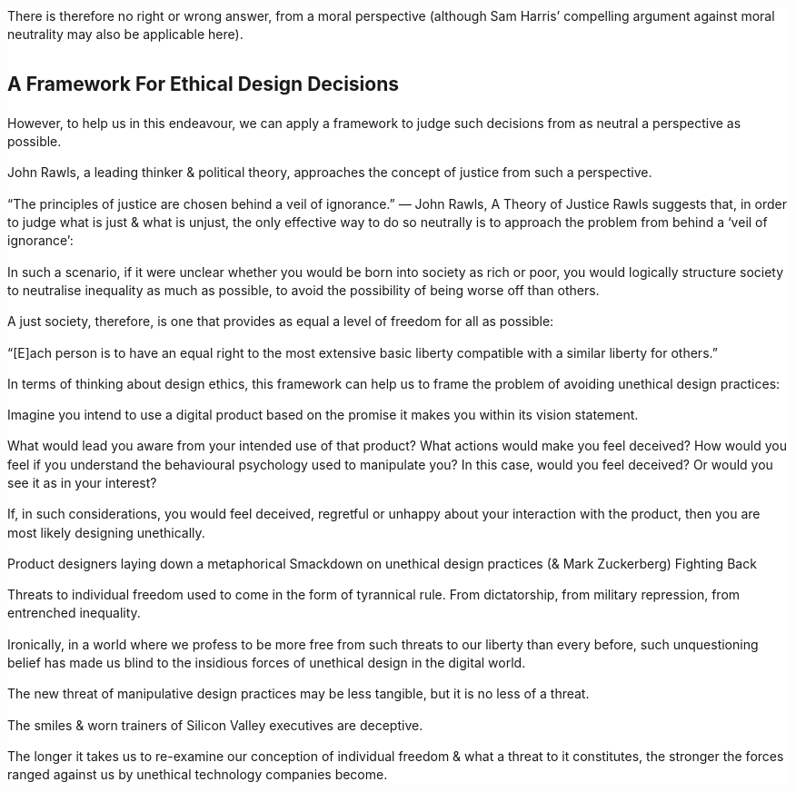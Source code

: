 There is therefore no right or wrong answer, from a moral perspective (although Sam Harris’ compelling argument against moral neutrality may also be applicable here).



## A Framework For Ethical Design Decisions

However, to help us in this endeavour, we can apply a framework to judge such decisions from as neutral a perspective as possible.

John Rawls, a leading thinker & political theory, approaches the concept of justice from such a perspective.

“The principles of justice are chosen behind a veil of ignorance.”
— John Rawls, A Theory of Justice
Rawls suggests that, in order to judge what is just & what is unjust, the only effective way to do so neutrally is to approach the problem from behind a ‘veil of ignorance’:

In such a scenario, if it were unclear whether you would be born into society as rich or poor, you would logically structure society to neutralise inequality as much as possible, to avoid the possibility of being worse off than others.

A just society, therefore, is one that provides as equal a level of freedom for all as possible:

“[E]ach person is to have an equal right to the most extensive basic liberty compatible with a similar liberty for others.”

In terms of thinking about design ethics, this framework can help us to frame the problem of avoiding unethical design practices:

Imagine you intend to use a digital product based on the promise it makes you within its vision statement.

What would lead you aware from your intended use of that product? What actions would make you feel deceived? How would you feel if you understand the behavioural psychology used to manipulate you? In this case, would you feel deceived? Or would you see it as in your interest?

If, in such considerations, you would feel deceived, regretful or unhappy about your interaction with the product, then you are most likely designing unethically.


Product designers laying down a metaphorical Smackdown on unethical design practices (& Mark Zuckerberg)
Fighting Back

Threats to individual freedom used to come in the form of tyrannical rule. From dictatorship, from military repression, from entrenched inequality.

Ironically, in a world where we profess to be more free from such threats to our liberty than every before, such unquestioning belief has made us blind to the insidious forces of unethical design in the digital world.

The new threat of manipulative design practices may be less tangible, but it is no less of a threat.

The smiles & worn trainers of Silicon Valley executives are deceptive.

The longer it takes us to re-examine our conception of individual freedom & what a threat to it constitutes, the stronger the forces ranged against us by unethical technology companies become.
